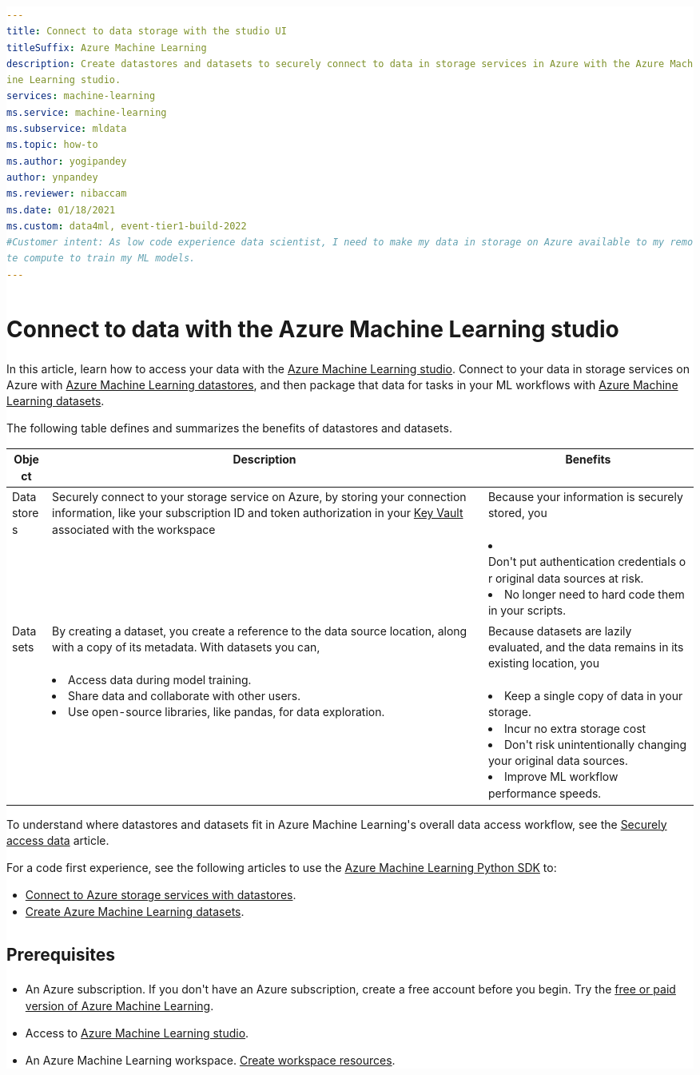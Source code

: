 ```yaml
---
title: Connect to data storage with the studio UI
titleSuffix: Azure Machine Learning
description: Create datastores and datasets to securely connect to data in storage services in Azure with the Azure Machine Learning studio.
services: machine-learning
ms.service: machine-learning
ms.subservice: mldata
ms.topic: how-to
ms.author: yogipandey
author: ynpandey
ms.reviewer: nibaccam
ms.date: 01/18/2021
ms.custom: data4ml, event-tier1-build-2022
#Customer intent: As low code experience data scientist, I need to make my data in storage on Azure available to my remote compute to train my ML models.
---
```


# Connect to data with the Azure Machine Learning studio

In this article, learn how to access your data with the [Azure Machine Learning studio](../overview-what-is-machine-learning-studio.md). Connect to your data in storage services on Azure with [Azure Machine Learning datastores](how-to-access-data.md), and then package that data for tasks in your ML workflows with [Azure Machine Learning datasets](how-to-create-register-datasets.md).

The following table defines and summarizes the benefits of datastores and datasets. 

|Object|Description| Benefits|   
|---|---|---|
|Datastores| Securely connect to your storage service on Azure, by storing your connection information, like your subscription ID and token authorization in your [Key Vault](https://azure.microsoft.com/services/key-vault/) associated with the workspace | Because your information is securely stored, you <br><br> <li> Don't&nbsp;put&nbsp;authentication&nbsp;credentials&nbsp;or&nbsp;original&nbsp;data sources at risk. <li> No longer need to hard code them in your scripts.
|Datasets| By creating a dataset, you create a reference to the data source location, along with a copy of its metadata. With datasets you can, <br><br><li> Access data during model training.<li> Share data and collaborate with other users.<li> Use open-source libraries, like pandas, for data exploration. | Because datasets are lazily evaluated, and the data remains in its existing location, you <br><br><li>Keep a single copy of data in your storage.<li> Incur no extra storage cost <li> Don't risk unintentionally changing your original data sources.<li>Improve ML workflow performance speeds. 

To understand where datastores and datasets fit in Azure Machine Learning's overall data access workflow, see the [Securely access data](concept-data.md#data-workflow) article.

For a code first experience, see the following articles to use the [Azure Machine Learning Python SDK](/python/api/overview/azure/ml/) to:
* [Connect to Azure storage services with datastores](how-to-access-data.md). 
* [Create Azure Machine Learning datasets](how-to-create-register-datasets.md). 

## Prerequisites

- An Azure subscription. If you don't have an Azure subscription, create a free account before you begin. Try the [free or paid version of Azure Machine Learning](https://azure.microsoft.com/free/).

- Access to [Azure Machine Learning studio](https://ml.azure.com/).

- An Azure Machine Learning workspace. [Create workspace resources](../quickstart-create-resources.md).
